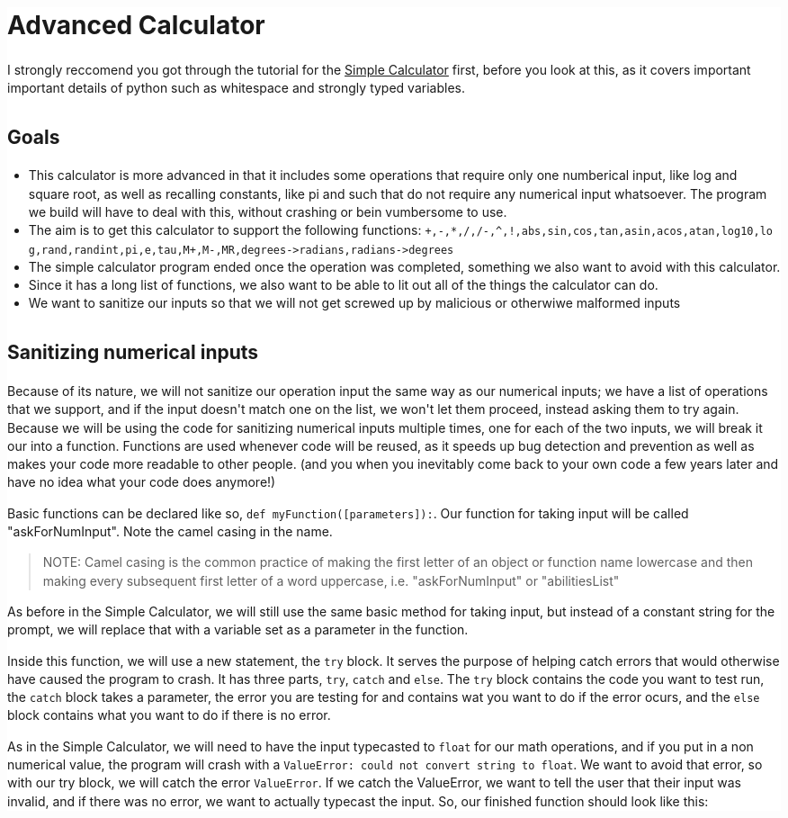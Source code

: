 # Advanced Calculator

I strongly reccomend you got through the tutorial for the [Simple Calculator](https://github.com/neilbalch/Python-Tutorial-Calculator/blob/master/Simple%20Calculator%20Tutorial.md) first, before you look at this, as it covers important important details of python such as whitespace and strongly typed variables.

## Goals

* This calculator is more advanced in that it includes some operations that require only one numberical input, like log and square root, as well as recalling constants, like pi and such that do not require any numerical input whatsoever. The program we build will have to deal with this, without crashing or bein vumbersome to use.
* The aim is to get this calculator to support the following functions: `+,-,*,/,/-,^,!,abs,sin,cos,tan,asin,acos,atan,log10,log,rand,randint,pi,e,tau,M+,M-,MR,degrees->radians,radians->degrees`
* The simple calculator program ended once the operation was completed, something we also want to avoid with this calculator.
* Since it has a long list of functions, we also want to be able to lit out all of the things the calculator can do.
* We want to sanitize our inputs so that we will not get screwed up by malicious or otherwiwe malformed inputs

## Sanitizing numerical inputs

Because of its nature, we will not sanitize our operation input the same way as our numerical inputs; we have a list of operations that we support, and if the input doesn't match one on the list, we won't let them proceed, instead asking them to try again. Because we will be using the code for sanitizing numerical inputs multiple times, one for each of the two inputs, we will break it our into a function. Functions are used whenever code will be reused, as it speeds up bug detection and prevention as well as makes your code more readable to other people. (and you when you inevitably come back to your own code a few years later and have no idea what your code does anymore!)

Basic functions can be declared like so, `def myFunction([parameters]):`. Our function for taking input will be called "askForNumInput". Note the camel casing in the name.

> NOTE: Camel casing is the common practice of making the first letter of an object or function name lowercase and then making every subsequent first letter of a word uppercase, i.e. "askForNumInput" or "abilitiesList"

As before in the Simple Calculator, we will still use the same basic method for taking input, but instead of a constant string for the prompt, we will replace that with a variable set as a parameter in the function.

Inside this function, we will use a new statement, the `try` block. It serves the purpose of helping catch errors that would otherwise have caused the program to crash. It has three parts, `try`, `catch` and `else`. The `try` block contains the code you want to test run, the `catch` block takes a parameter, the error you are testing for and contains wat you want to do if the error ocurs, and the `else` block contains what you want to do if there is no error.

As in the Simple Calculator, we will need to have the input typecasted to `float` for our math operations, and if you put in a non numerical value, the program will crash with a `ValueError: could not convert string to float`. We want to avoid that error, so with our try block, we will catch the error `ValueError`. If we catch the ValueError, we want to tell the user that their input was invalid, and if there was no error, we want to actually typecast the input. So, our finished function should look like this:
